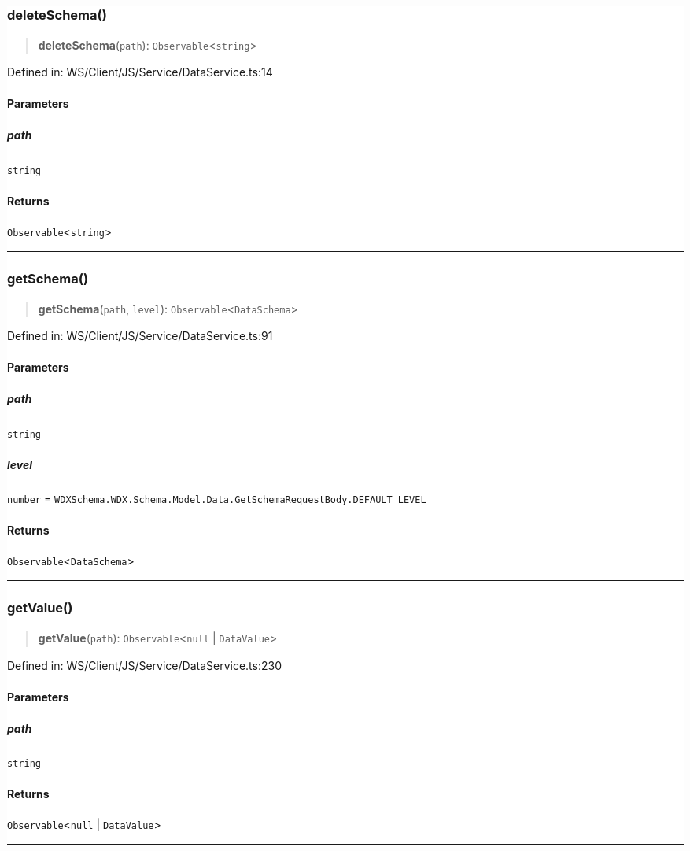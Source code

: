 ### deleteSchema()

> **deleteSchema**(`path`): `Observable`\<`string`\>

Defined in: WS/Client/JS/Service/DataService.ts:14

#### Parameters

##### path

`string`

#### Returns

`Observable`\<`string`\>

***

### getSchema()

> **getSchema**(`path`, `level`): `Observable`\<`DataSchema`\>

Defined in: WS/Client/JS/Service/DataService.ts:91

#### Parameters

##### path

`string`

##### level

`number` = `WDXSchema.WDX.Schema.Model.Data.GetSchemaRequestBody.DEFAULT_LEVEL`

#### Returns

`Observable`\<`DataSchema`\>

***

### getValue()

> **getValue**(`path`): `Observable`\<`null` \| `DataValue`\>

Defined in: WS/Client/JS/Service/DataService.ts:230

#### Parameters

##### path

`string`

#### Returns

`Observable`\<`null` \| `DataValue`\>

***
